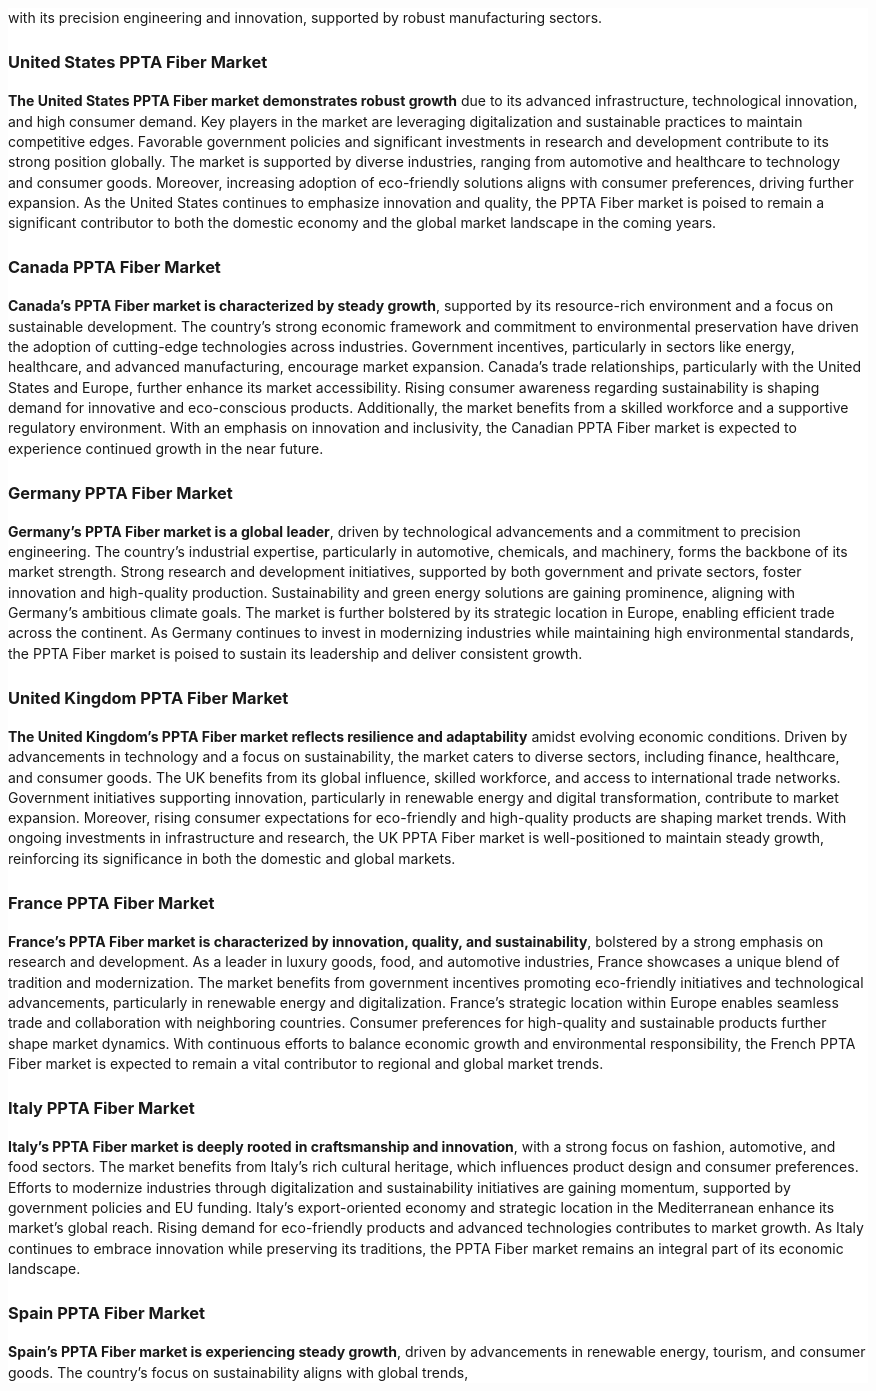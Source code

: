 with its precision engineering and innovation, supported by robust manufacturing sectors.</span></em></p></blockquote><h3><strong>United States PPTA Fiber Market</strong></h3><p><strong>The United States PPTA Fiber market demonstrates robust growth</strong> due to its advanced infrastructure, technological innovation, and high consumer demand. Key players in the market are leveraging digitalization and sustainable practices to maintain competitive edges. Favorable government policies and significant investments in research and development contribute to its strong position globally. The market is supported by diverse industries, ranging from automotive and healthcare to technology and consumer goods. Moreover, increasing adoption of eco-friendly solutions aligns with consumer preferences, driving further expansion. As the United States continues to emphasize innovation and quality, the PPTA Fiber market is poised to remain a significant contributor to both the domestic economy and the global market landscape in the coming years.</p><h3><strong>Canada PPTA Fiber Market</strong></h3><p><strong>Canada&rsquo;s PPTA Fiber market is characterized by steady growth</strong>, supported by its resource-rich environment and a focus on sustainable development. The country&rsquo;s strong economic framework and commitment to environmental preservation have driven the adoption of cutting-edge technologies across industries. Government incentives, particularly in sectors like energy, healthcare, and advanced manufacturing, encourage market expansion. Canada&rsquo;s trade relationships, particularly with the United States and Europe, further enhance its market accessibility. Rising consumer awareness regarding sustainability is shaping demand for innovative and eco-conscious products. Additionally, the market benefits from a skilled workforce and a supportive regulatory environment. With an emphasis on innovation and inclusivity, the Canadian PPTA Fiber market is expected to experience continued growth in the near future.</p><h3><strong>Germany PPTA Fiber Market</strong></h3><p><strong>Germany&rsquo;s PPTA Fiber market is a global leader</strong>, driven by technological advancements and a commitment to precision engineering. The country&rsquo;s industrial expertise, particularly in automotive, chemicals, and machinery, forms the backbone of its market strength. Strong research and development initiatives, supported by both government and private sectors, foster innovation and high-quality production. Sustainability and green energy solutions are gaining prominence, aligning with Germany&rsquo;s ambitious climate goals. The market is further bolstered by its strategic location in Europe, enabling efficient trade across the continent. As Germany continues to invest in modernizing industries while maintaining high environmental standards, the PPTA Fiber market is poised to sustain its leadership and deliver consistent growth.</p><h3><strong>United Kingdom PPTA Fiber Market</strong></h3><p><strong>The United Kingdom&rsquo;s PPTA Fiber market reflects resilience and adaptability</strong> amidst evolving economic conditions. Driven by advancements in technology and a focus on sustainability, the market caters to diverse sectors, including finance, healthcare, and consumer goods. The UK benefits from its global influence, skilled workforce, and access to international trade networks. Government initiatives supporting innovation, particularly in renewable energy and digital transformation, contribute to market expansion. Moreover, rising consumer expectations for eco-friendly and high-quality products are shaping market trends. With ongoing investments in infrastructure and research, the UK PPTA Fiber market is well-positioned to maintain steady growth, reinforcing its significance in both the domestic and global markets.</p><h3><strong>France PPTA Fiber Market</strong></h3><p><strong>France&rsquo;s PPTA Fiber market is characterized by innovation, quality, and sustainability</strong>, bolstered by a strong emphasis on research and development. As a leader in luxury goods, food, and automotive industries, France showcases a unique blend of tradition and modernization. The market benefits from government incentives promoting eco-friendly initiatives and technological advancements, particularly in renewable energy and digitalization. France&rsquo;s strategic location within Europe enables seamless trade and collaboration with neighboring countries. Consumer preferences for high-quality and sustainable products further shape market dynamics. With continuous efforts to balance economic growth and environmental responsibility, the French PPTA Fiber market is expected to remain a vital contributor to regional and global market trends.</p><h3><strong>Italy PPTA Fiber Market</strong></h3><p><strong>Italy&rsquo;s PPTA Fiber market is deeply rooted in craftsmanship and innovation</strong>, with a strong focus on fashion, automotive, and food sectors. The market benefits from Italy&rsquo;s rich cultural heritage, which influences product design and consumer preferences. Efforts to modernize industries through digitalization and sustainability initiatives are gaining momentum, supported by government policies and EU funding. Italy&rsquo;s export-oriented economy and strategic location in the Mediterranean enhance its market&rsquo;s global reach. Rising demand for eco-friendly products and advanced technologies contributes to market growth. As Italy continues to embrace innovation while preserving its traditions, the PPTA Fiber market remains an integral part of its economic landscape.</p><h3><strong>Spain PPTA Fiber Market</strong></h3><p><strong>Spain&rsquo;s PPTA Fiber market is experiencing steady growth</strong>, driven by advancements in renewable energy, tourism, and consumer goods. The country&rsquo;s focus on sustainability aligns with global trends,